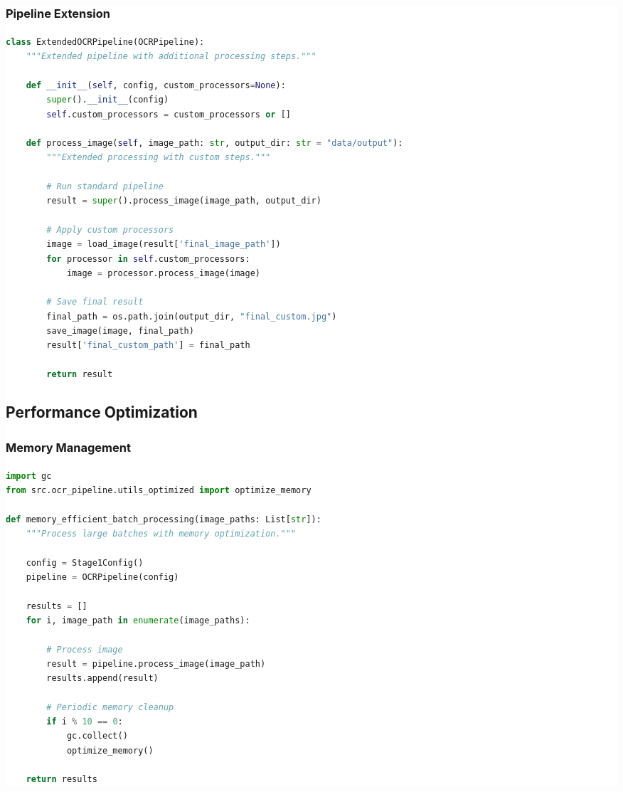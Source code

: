 ### Pipeline Extension

```python
class ExtendedOCRPipeline(OCRPipeline):
    """Extended pipeline with additional processing steps."""
    
    def __init__(self, config, custom_processors=None):
        super().__init__(config)
        self.custom_processors = custom_processors or []
    
    def process_image(self, image_path: str, output_dir: str = "data/output"):
        """Extended processing with custom steps."""
        
        # Run standard pipeline
        result = super().process_image(image_path, output_dir)
        
        # Apply custom processors
        image = load_image(result['final_image_path'])
        for processor in self.custom_processors:
            image = processor.process_image(image)
        
        # Save final result
        final_path = os.path.join(output_dir, "final_custom.jpg")
        save_image(image, final_path)
        result['final_custom_path'] = final_path
        
        return result
```

## Performance Optimization

### Memory Management

```python
import gc
from src.ocr_pipeline.utils_optimized import optimize_memory

def memory_efficient_batch_processing(image_paths: List[str]):
    """Process large batches with memory optimization."""
    
    config = Stage1Config()
    pipeline = OCRPipeline(config)
    
    results = []
    for i, image_path in enumerate(image_paths):
        
        # Process image
        result = pipeline.process_image(image_path)
        results.append(result)
        
        # Periodic memory cleanup
        if i % 10 == 0:
            gc.collect()
            optimize_memory()
    
    return results
```
